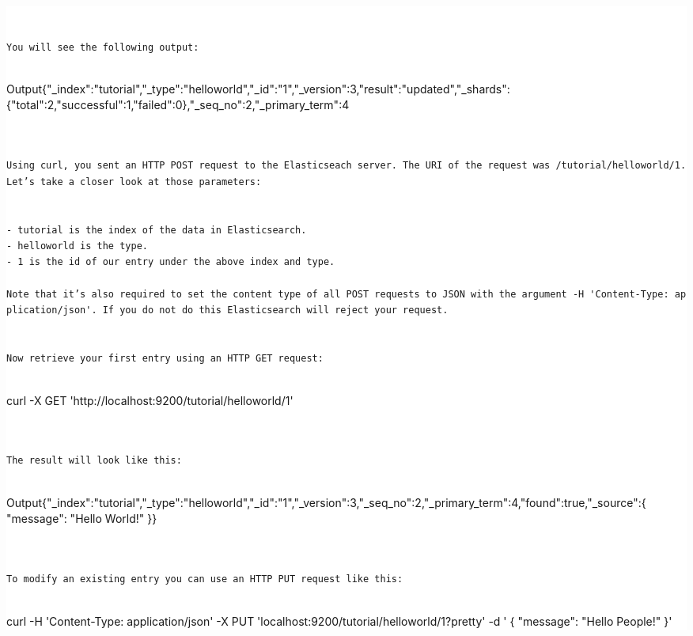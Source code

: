 
```


You will see the following output:


```
Output{"_index":"tutorial","_type":"helloworld","_id":"1","_version":3,"result":"updated","_shards":{"total":2,"successful":1,"failed":0},"_seq_no":2,"_primary_term":4

```


Using curl, you sent an HTTP POST request to the Elasticseach server. The URI of the request was /tutorial/helloworld/1. Let’s take a closer look at those parameters:


- tutorial is the index of the data in Elasticsearch.
- helloworld is the type.
- 1 is the id of our entry under the above index and type.

Note that it’s also required to set the content type of all POST requests to JSON with the argument -H 'Content-Type: application/json'. If you do not do this Elasticsearch will reject your request.


Now retrieve your first entry using an HTTP GET request:


```
curl -X GET 'http://localhost:9200/tutorial/helloworld/1'


```


The result will look like this:


```
Output{"_index":"tutorial","_type":"helloworld","_id":"1","_version":3,"_seq_no":2,"_primary_term":4,"found":true,"_source":{ "message": "Hello World!" }}

```


To modify an existing entry you can use an HTTP PUT request like this:


```
curl -H 'Content-Type: application/json' -X PUT 'localhost:9200/tutorial/helloworld/1?pretty' -d '
{
  "message": "Hello People!"
}'
